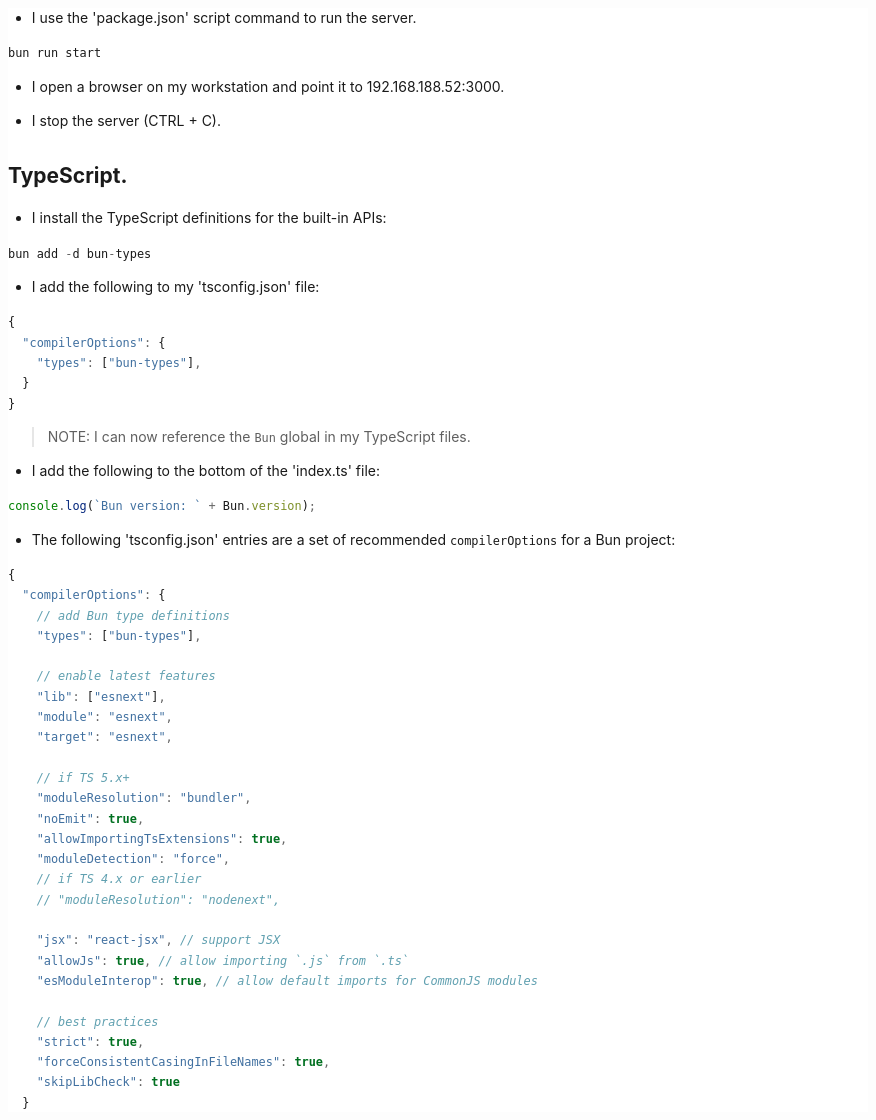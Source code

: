 * I use the 'package.json' script command to run the server.
    

```javascript
bun run start
```

* I open a browser on my workstation and point it to 192.168.188.52:3000.
    
* I stop the server (CTRL + C).
    

## TypeScript.

* I install the TypeScript definitions for the built-in APIs:
    

```javascript
bun add -d bun-types
```

* I add the following to my 'tsconfig.json' file:
    

```javascript
{
  "compilerOptions": {
    "types": ["bun-types"],
  }
}
```

> NOTE: I can now reference the `Bun` global in my TypeScript files.

* I add the following to the bottom of the 'index.ts' file:
    

```javascript
console.log(`Bun version: ` + Bun.version);
```

* The following 'tsconfig.json' entries are a set of recommended `compilerOptions` for a Bun project:
    

```javascript
{
  "compilerOptions": {
    // add Bun type definitions
    "types": ["bun-types"],

    // enable latest features
    "lib": ["esnext"],
    "module": "esnext",
    "target": "esnext",

    // if TS 5.x+
    "moduleResolution": "bundler",
    "noEmit": true,
    "allowImportingTsExtensions": true,
    "moduleDetection": "force",
    // if TS 4.x or earlier
    // "moduleResolution": "nodenext",

    "jsx": "react-jsx", // support JSX
    "allowJs": true, // allow importing `.js` from `.ts`
    "esModuleInterop": true, // allow default imports for CommonJS modules

    // best practices
    "strict": true,
    "forceConsistentCasingInFileNames": true,
    "skipLibCheck": true
  }
```